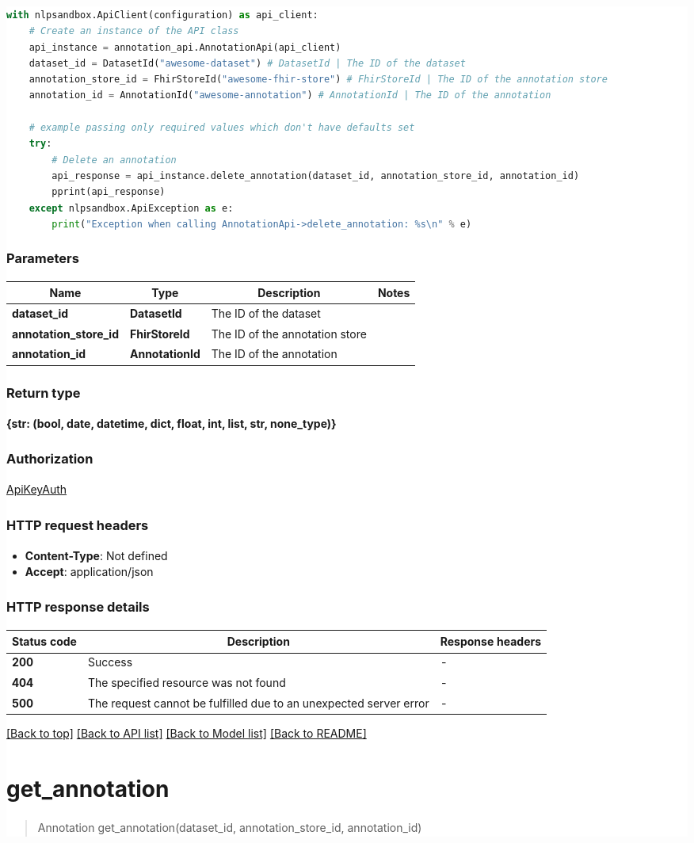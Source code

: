 ```python
with nlpsandbox.ApiClient(configuration) as api_client:
    # Create an instance of the API class
    api_instance = annotation_api.AnnotationApi(api_client)
    dataset_id = DatasetId("awesome-dataset") # DatasetId | The ID of the dataset
    annotation_store_id = FhirStoreId("awesome-fhir-store") # FhirStoreId | The ID of the annotation store
    annotation_id = AnnotationId("awesome-annotation") # AnnotationId | The ID of the annotation

    # example passing only required values which don't have defaults set
    try:
        # Delete an annotation
        api_response = api_instance.delete_annotation(dataset_id, annotation_store_id, annotation_id)
        pprint(api_response)
    except nlpsandbox.ApiException as e:
        print("Exception when calling AnnotationApi->delete_annotation: %s\n" % e)
```


### Parameters

Name | Type | Description  | Notes
------------- | ------------- | ------------- | -------------
 **dataset_id** | **DatasetId**| The ID of the dataset |
 **annotation_store_id** | **FhirStoreId**| The ID of the annotation store |
 **annotation_id** | **AnnotationId**| The ID of the annotation |

### Return type

**{str: (bool, date, datetime, dict, float, int, list, str, none_type)}**

### Authorization

[ApiKeyAuth](../README.md#ApiKeyAuth)

### HTTP request headers

 - **Content-Type**: Not defined
 - **Accept**: application/json


### HTTP response details

| Status code | Description | Response headers |
|-------------|-------------|------------------|
**200** | Success |  -  |
**404** | The specified resource was not found |  -  |
**500** | The request cannot be fulfilled due to an unexpected server error |  -  |

[[Back to top]](#) [[Back to API list]](../README.md#documentation-for-api-endpoints) [[Back to Model list]](../README.md#documentation-for-models) [[Back to README]](../README.md)

# **get_annotation**
> Annotation get_annotation(dataset_id, annotation_store_id, annotation_id)
